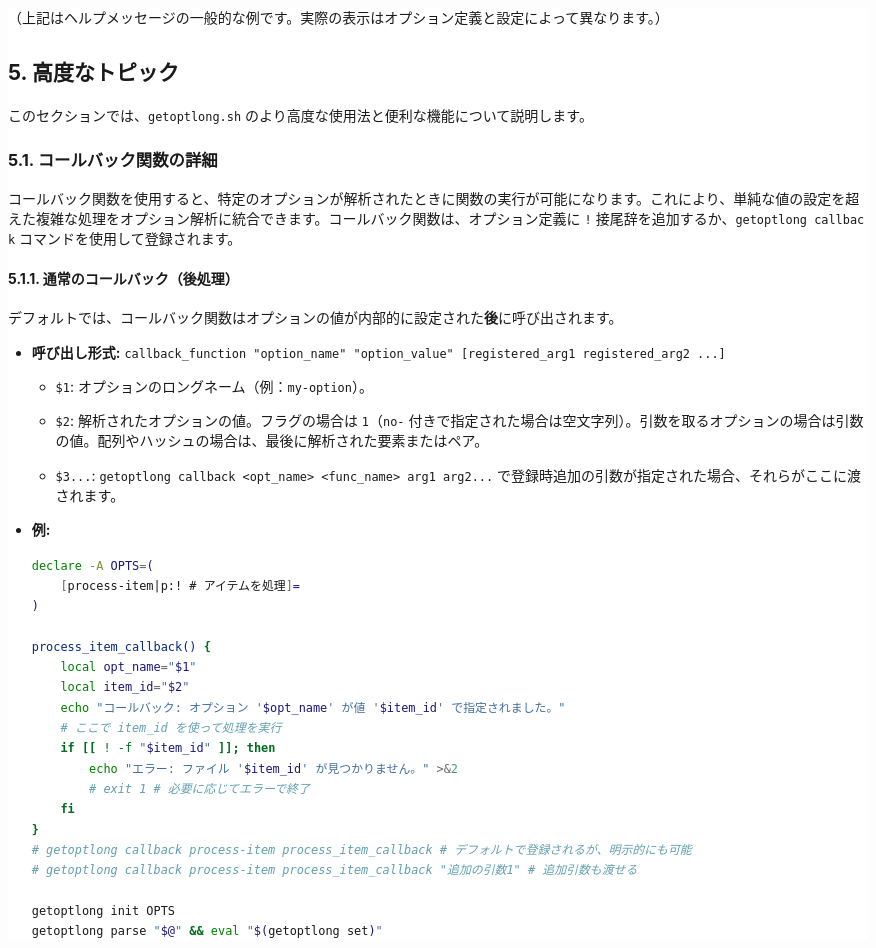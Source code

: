 （上記はヘルプメッセージの一般的な例です。実際の表示はオプション定義と設定によって異なります。）

## 5. 高度なトピック

このセクションでは、`getoptlong.sh` のより高度な使用法と便利な機能について説明します。

### 5.1. コールバック関数の詳細

コールバック関数を使用すると、特定のオプションが解析されたときに関数の実行が可能になります。これにより、単純な値の設定を超えた複雑な処理をオプション解析に統合できます。コールバック関数は、オプション定義に `!` 接尾辞を追加するか、`getoptlong callback` コマンドを使用して登録されます。

#### 5.1.1. 通常のコールバック（後処理）

デフォルトでは、コールバック関数はオプションの値が内部的に設定された**後**に呼び出されます。

*   **呼び出し形式:** `callback_function "option_name" "option_value" [registered_arg1 registered_arg2 ...]`

    *   `$1`: オプションのロングネーム（例：`my-option`）。

    *   `$2`: 解析されたオプションの値。フラグの場合は `1`（`no-` 付きで指定された場合は空文字列）。引数を取るオプションの場合は引数の値。配列やハッシュの場合は、最後に解析された要素またはペア。

    *   `$3...`: `getoptlong callback <opt_name> <func_name> arg1 arg2...` で登録時追加の引数が指定された場合、それらがここに渡されます。

*   **例:**

    ```bash
    declare -A OPTS=(
        [process-item|p:! # アイテムを処理]=
    )

    process_item_callback() {
        local opt_name="$1"
        local item_id="$2"
        echo "コールバック: オプション '$opt_name' が値 '$item_id' で指定されました。"
        # ここで item_id を使って処理を実行
        if [[ ! -f "$item_id" ]]; then
            echo "エラー: ファイル '$item_id' が見つかりません。" >&2
            # exit 1 # 必要に応じてエラーで終了
        fi
    }
    # getoptlong callback process-item process_item_callback # デフォルトで登録されるが、明示的にも可能
    # getoptlong callback process-item process_item_callback "追加の引数1" # 追加引数も渡せる

    getoptlong init OPTS
    getoptlong parse "$@" && eval "$(getoptlong set)"
    ```
